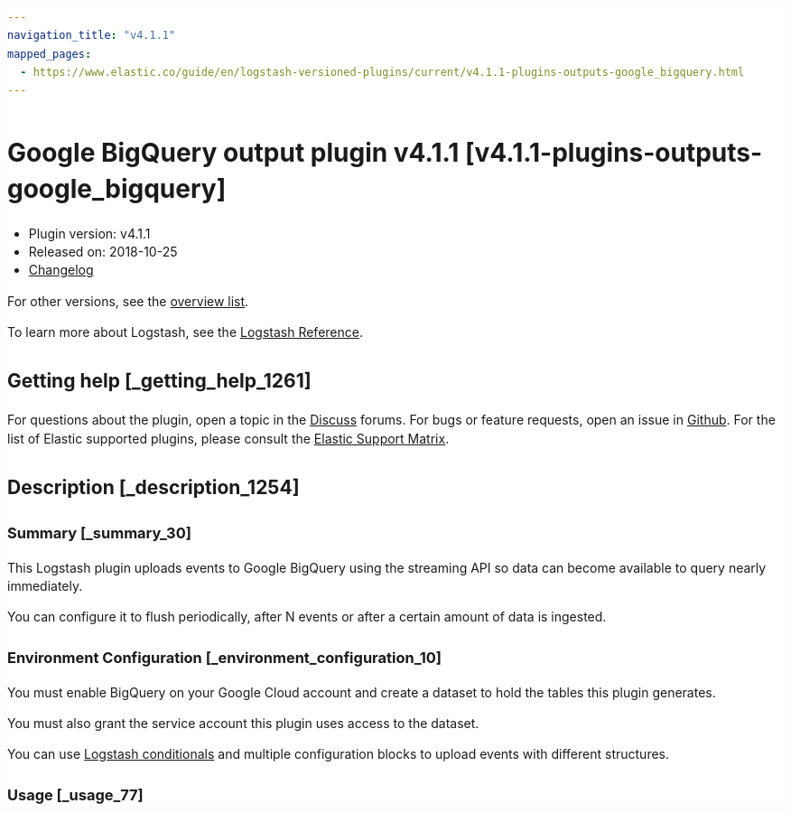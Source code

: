 ```yaml
---
navigation_title: "v4.1.1"
mapped_pages:
  - https://www.elastic.co/guide/en/logstash-versioned-plugins/current/v4.1.1-plugins-outputs-google_bigquery.html
---
```


# Google BigQuery output plugin v4.1.1 [v4.1.1-plugins-outputs-google_bigquery]

* Plugin version: v4.1.1
* Released on: 2018-10-25
* [Changelog](https://github.com/logstash-plugins/logstash-output-google_bigquery/blob/v4.1.1/CHANGELOG.md)

For other versions, see the [overview list](output-google_bigquery-index.md).

To learn more about Logstash, see the [Logstash Reference](https://www.elastic.co/guide/en/logstash/current/index.html).

## Getting help [_getting_help_1261]

For questions about the plugin, open a topic in the [Discuss](http://discuss.elastic.co) forums. For bugs or feature requests, open an issue in [Github](https://github.com/logstash-plugins/logstash-output-google_bigquery). For the list of Elastic supported plugins, please consult the [Elastic Support Matrix](https://www.elastic.co/support/matrix#matrix_logstash_plugins).

## Description [_description_1254]

### Summary [_summary_30]

This Logstash plugin uploads events to Google BigQuery using the streaming API so data can become available to query nearly immediately.

You can configure it to flush periodically, after N events or after a certain amount of data is ingested.

### Environment Configuration [_environment_configuration_10]

You must enable BigQuery on your Google Cloud account and create a dataset to hold the tables this plugin generates.

You must also grant the service account this plugin uses access to the dataset.

You can use [Logstash conditionals](https://www.elastic.co/guide/en/logstash/current/event-dependent-configuration.html) and multiple configuration blocks to upload events with different structures.

### Usage [_usage_77]

